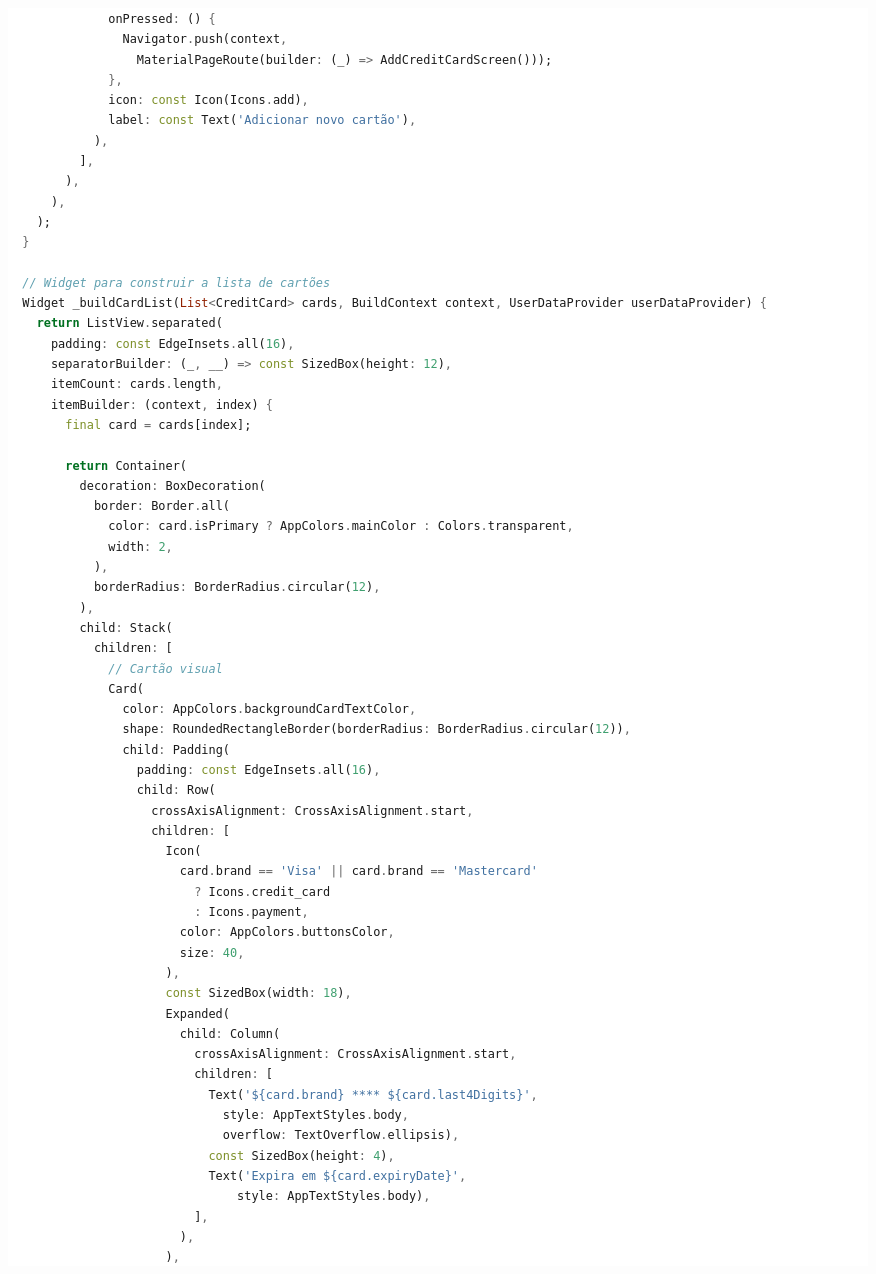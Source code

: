 ```dart
              onPressed: () {
                Navigator.push(context,
                  MaterialPageRoute(builder: (_) => AddCreditCardScreen()));
              },
              icon: const Icon(Icons.add),
              label: const Text('Adicionar novo cartão'),
            ),
          ],
        ),
      ),
    );
  }

  // Widget para construir a lista de cartões
  Widget _buildCardList(List<CreditCard> cards, BuildContext context, UserDataProvider userDataProvider) {
    return ListView.separated(
      padding: const EdgeInsets.all(16),
      separatorBuilder: (_, __) => const SizedBox(height: 12),
      itemCount: cards.length,
      itemBuilder: (context, index) {
        final card = cards[index];

        return Container(
          decoration: BoxDecoration(
            border: Border.all(
              color: card.isPrimary ? AppColors.mainColor : Colors.transparent,
              width: 2,
            ),
            borderRadius: BorderRadius.circular(12),
          ),
          child: Stack(
            children: [
              // Cartão visual
              Card(
                color: AppColors.backgroundCardTextColor,
                shape: RoundedRectangleBorder(borderRadius: BorderRadius.circular(12)),
                child: Padding(
                  padding: const EdgeInsets.all(16),
                  child: Row(
                    crossAxisAlignment: CrossAxisAlignment.start,
                    children: [
                      Icon(
                        card.brand == 'Visa' || card.brand == 'Mastercard'
                          ? Icons.credit_card
                          : Icons.payment,
                        color: AppColors.buttonsColor,
                        size: 40,
                      ),
                      const SizedBox(width: 18),
                      Expanded(
                        child: Column(
                          crossAxisAlignment: CrossAxisAlignment.start,
                          children: [
                            Text('${card.brand} **** ${card.last4Digits}',
                              style: AppTextStyles.body,
                              overflow: TextOverflow.ellipsis),
                            const SizedBox(height: 4),
                            Text('Expira em ${card.expiryDate}',
                                style: AppTextStyles.body),
                          ],
                        ),
                      ),
```